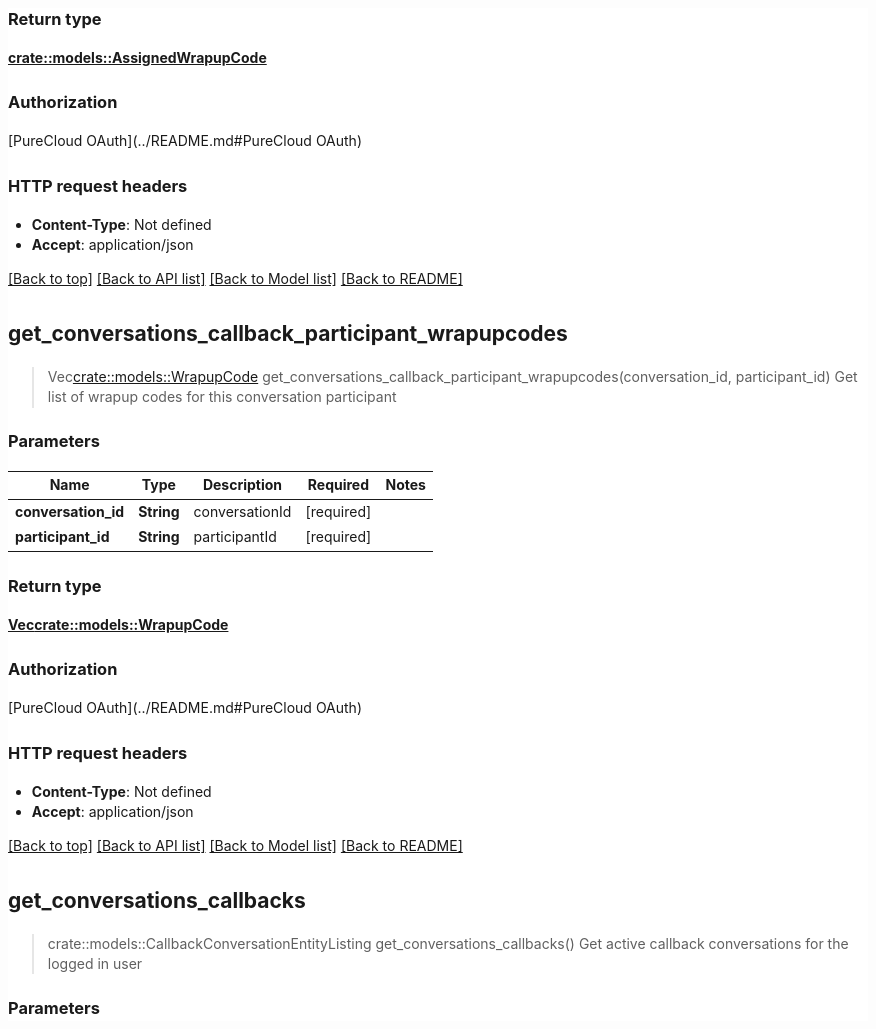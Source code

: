 ### Return type

[**crate::models::AssignedWrapupCode**](AssignedWrapupCode.md)

### Authorization

[PureCloud OAuth](../README.md#PureCloud OAuth)

### HTTP request headers

- **Content-Type**: Not defined
- **Accept**: application/json

[[Back to top]](#) [[Back to API list]](../README.md#documentation-for-api-endpoints) [[Back to Model list]](../README.md#documentation-for-models) [[Back to README]](../README.md)


## get_conversations_callback_participant_wrapupcodes

> Vec<crate::models::WrapupCode> get_conversations_callback_participant_wrapupcodes(conversation_id, participant_id)
Get list of wrapup codes for this conversation participant

### Parameters


Name | Type | Description  | Required | Notes
------------- | ------------- | ------------- | ------------- | -------------
**conversation_id** | **String** | conversationId | [required] |
**participant_id** | **String** | participantId | [required] |

### Return type

[**Vec<crate::models::WrapupCode>**](WrapupCode.md)

### Authorization

[PureCloud OAuth](../README.md#PureCloud OAuth)

### HTTP request headers

- **Content-Type**: Not defined
- **Accept**: application/json

[[Back to top]](#) [[Back to API list]](../README.md#documentation-for-api-endpoints) [[Back to Model list]](../README.md#documentation-for-models) [[Back to README]](../README.md)


## get_conversations_callbacks

> crate::models::CallbackConversationEntityListing get_conversations_callbacks()
Get active callback conversations for the logged in user

### Parameters
